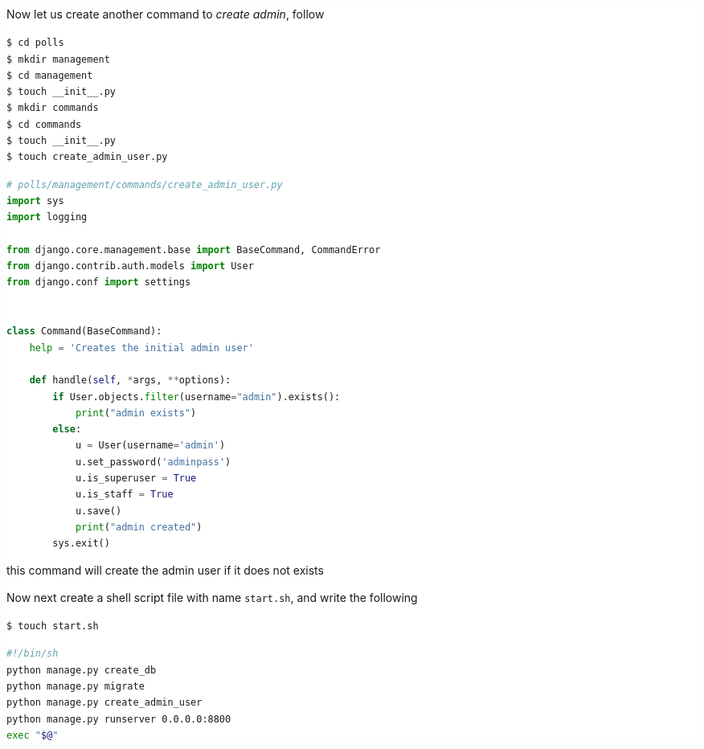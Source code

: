 Now let us create another command to _create admin_, follow

```sh
$ cd polls
$ mkdir management
$ cd management
$ touch __init__.py
$ mkdir commands
$ cd commands
$ touch __init__.py
$ touch create_admin_user.py

```

```py
# polls/management/commands/create_admin_user.py
import sys
import logging

from django.core.management.base import BaseCommand, CommandError
from django.contrib.auth.models import User
from django.conf import settings


class Command(BaseCommand):
    help = 'Creates the initial admin user'

    def handle(self, *args, **options):
        if User.objects.filter(username="admin").exists():
            print("admin exists")
        else:
            u = User(username='admin')
            u.set_password('adminpass')
            u.is_superuser = True
            u.is_staff = True
            u.save()
            print("admin created")
        sys.exit()
```
this command will create the admin user if it does not exists


Now next create a shell script file with name `start.sh`, and write the following 

```sh
$ touch start.sh
```

```sh
#!/bin/sh
python manage.py create_db
python manage.py migrate
python manage.py create_admin_user
python manage.py runserver 0.0.0.0:8800
exec "$@"
```
